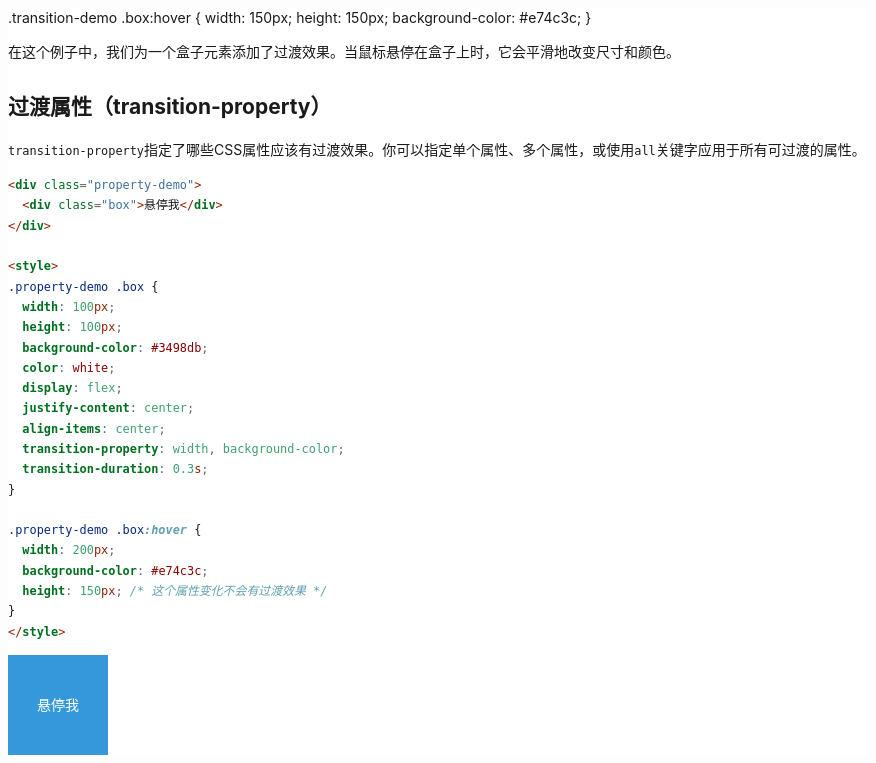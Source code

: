 .transition-demo .box:hover {
  width: 150px;
  height: 150px;
  background-color: #e74c3c;
}
</style>

在这个例子中，我们为一个盒子元素添加了过渡效果。当鼠标悬停在盒子上时，它会平滑地改变尺寸和颜色。

## 过渡属性（transition-property）

`transition-property`指定了哪些CSS属性应该有过渡效果。你可以指定单个属性、多个属性，或使用`all`关键字应用于所有可过渡的属性。

```html
<div class="property-demo">
  <div class="box">悬停我</div>
</div>

<style>
.property-demo .box {
  width: 100px;
  height: 100px;
  background-color: #3498db;
  color: white;
  display: flex;
  justify-content: center;
  align-items: center;
  transition-property: width, background-color;
  transition-duration: 0.3s;
}

.property-demo .box:hover {
  width: 200px;
  background-color: #e74c3c;
  height: 150px; /* 这个属性变化不会有过渡效果 */
}
</style>
```

<div class="property-demo">
  <div class="box">悬停我</div>
</div>

<style>
.property-demo .box {
  width: 100px;
  height: 100px;
  background-color: #3498db;
  color: white;
  display: flex;
  justify-content: center;
  align-items: center;
  transition-property: width, background-color;
  transition-duration: 0.3s;
}
